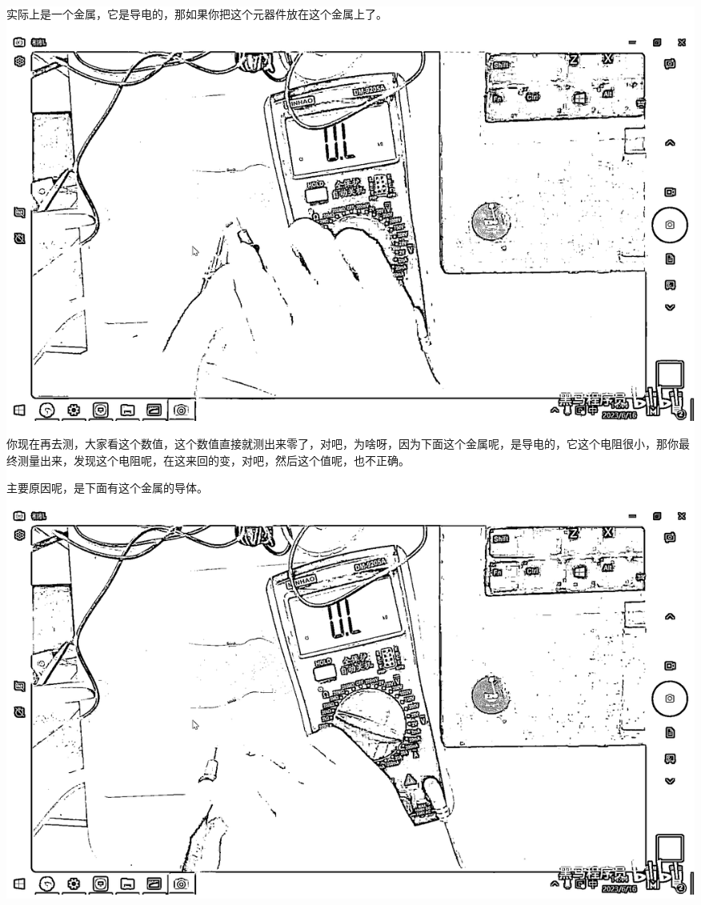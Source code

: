 实际上是一个金属，它是导电的，那如果你把这个元器件放在这个金属上了。

![](img/e61524bd01dfbe3dc15b7626f713cf80_142.png)

你现在再去测，大家看这个数值，这个数值直接就测出来零了，对吧，为啥呀，因为下面这个金属呢，是导电的，它这个电阻很小，那你最终测量出来，发现这个电阻呢，在这来回的变，对吧，然后这个值呢，也不正确。

主要原因呢，是下面有这个金属的导体。

![](img/e61524bd01dfbe3dc15b7626f713cf80_144.png)
